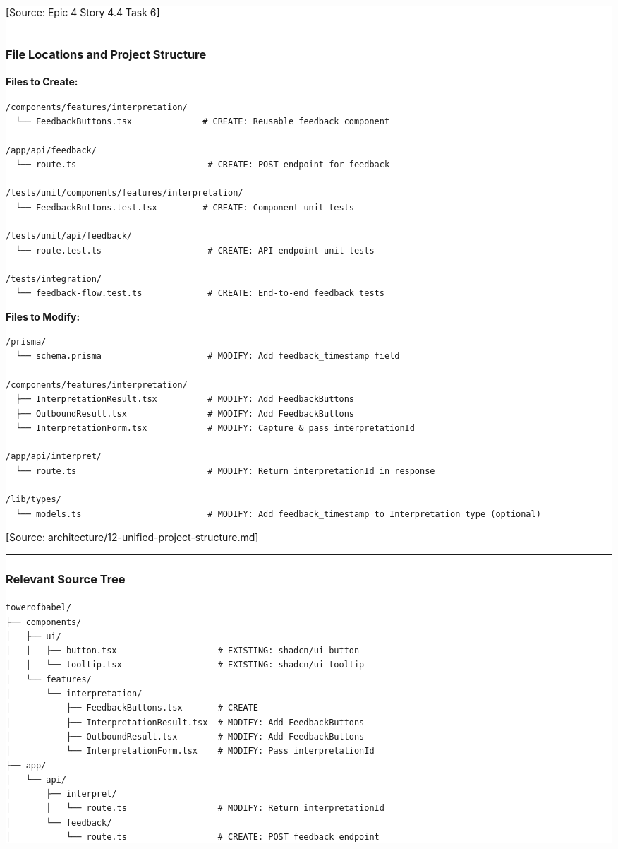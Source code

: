 [Source: Epic 4 Story 4.4 Task 6]

---

### File Locations and Project Structure

**Files to Create:**
```
/components/features/interpretation/
  └── FeedbackButtons.tsx              # CREATE: Reusable feedback component

/app/api/feedback/
  └── route.ts                          # CREATE: POST endpoint for feedback

/tests/unit/components/features/interpretation/
  └── FeedbackButtons.test.tsx         # CREATE: Component unit tests

/tests/unit/api/feedback/
  └── route.test.ts                     # CREATE: API endpoint unit tests

/tests/integration/
  └── feedback-flow.test.ts             # CREATE: End-to-end feedback tests
```

**Files to Modify:**
```
/prisma/
  └── schema.prisma                     # MODIFY: Add feedback_timestamp field

/components/features/interpretation/
  ├── InterpretationResult.tsx          # MODIFY: Add FeedbackButtons
  ├── OutboundResult.tsx                # MODIFY: Add FeedbackButtons
  └── InterpretationForm.tsx            # MODIFY: Capture & pass interpretationId

/app/api/interpret/
  └── route.ts                          # MODIFY: Return interpretationId in response

/lib/types/
  └── models.ts                         # MODIFY: Add feedback_timestamp to Interpretation type (optional)
```

[Source: architecture/12-unified-project-structure.md]

---

### Relevant Source Tree

```
towerofbabel/
├── components/
│   ├── ui/
│   │   ├── button.tsx                    # EXISTING: shadcn/ui button
│   │   └── tooltip.tsx                   # EXISTING: shadcn/ui tooltip
│   └── features/
│       └── interpretation/
│           ├── FeedbackButtons.tsx       # CREATE
│           ├── InterpretationResult.tsx  # MODIFY: Add FeedbackButtons
│           ├── OutboundResult.tsx        # MODIFY: Add FeedbackButtons
│           └── InterpretationForm.tsx    # MODIFY: Pass interpretationId
├── app/
│   └── api/
│       ├── interpret/
│       │   └── route.ts                  # MODIFY: Return interpretationId
│       └── feedback/
│           └── route.ts                  # CREATE: POST feedback endpoint
```